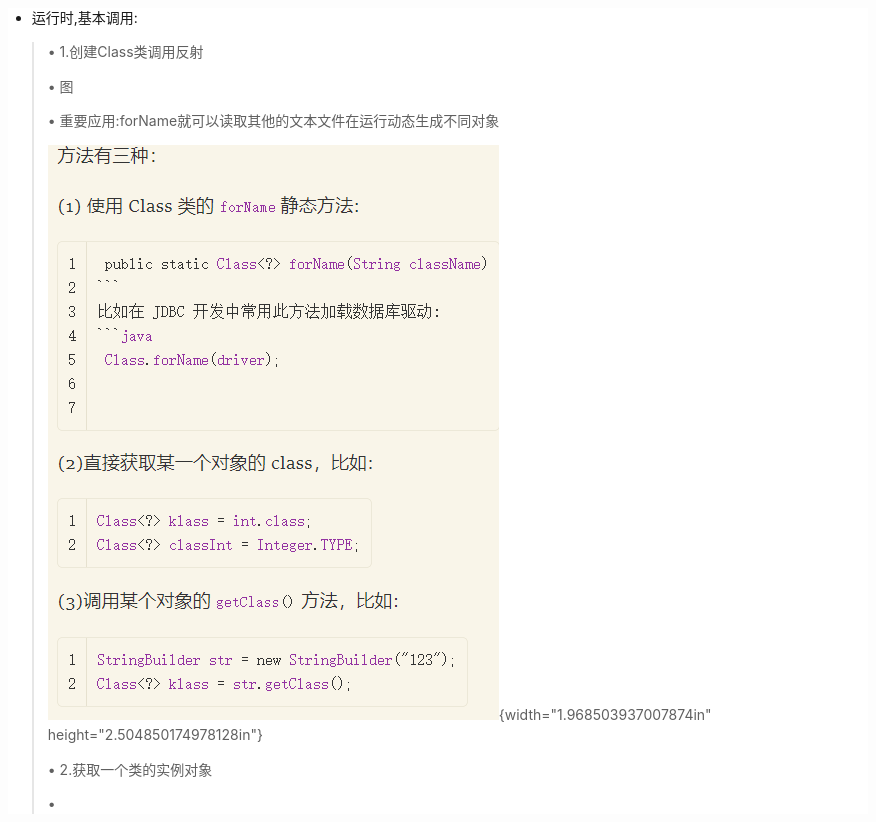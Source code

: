 -   运行时,基本调用:

> • 1.创建Class类调用反射
>
> • 图
>
> • 重要应用:forName就可以读取其他的文本文件在运行动态生成不同对象
>
> ![desc](/assets/imgs/java/media/template_document.xml_image34.png){width="1.968503937007874in"
> height="2.504850174978128in"}
>
> • 2.获取一个类的实例对象
>
> •
>